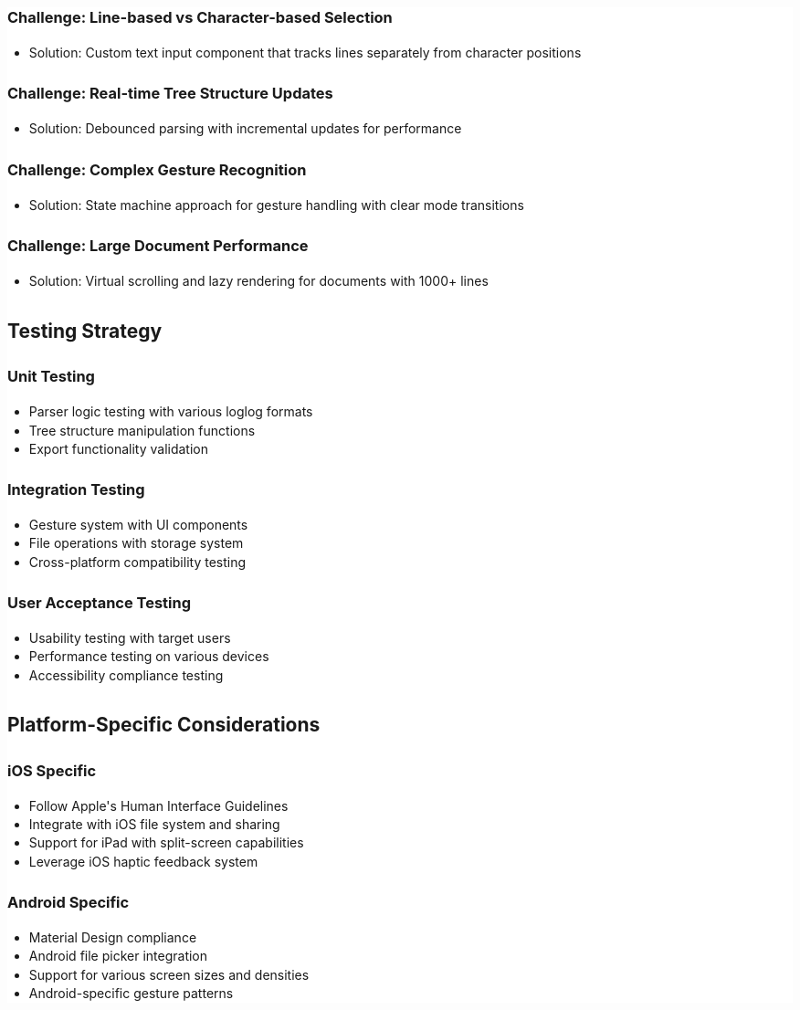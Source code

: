 
### Challenge: Line-based vs Character-based Selection


- Solution: Custom text input component that tracks lines separately from character positions
### Challenge: Real-time Tree Structure Updates


- Solution: Debounced parsing with incremental updates for performance
### Challenge: Complex Gesture Recognition


- Solution: State machine approach for gesture handling with clear mode transitions
### Challenge: Large Document Performance


- Solution: Virtual scrolling and lazy rendering for documents with 1000+ lines
## Testing Strategy


### Unit Testing


- Parser logic testing with various loglog formats
- Tree structure manipulation functions
- Export functionality validation
### Integration Testing


- Gesture system with UI components
- File operations with storage system
- Cross-platform compatibility testing
### User Acceptance Testing


- Usability testing with target users
- Performance testing on various devices
- Accessibility compliance testing
## Platform-Specific Considerations


### iOS Specific


- Follow Apple's Human Interface Guidelines
- Integrate with iOS file system and sharing
- Support for iPad with split-screen capabilities
- Leverage iOS haptic feedback system
### Android Specific


- Material Design compliance
- Android file picker integration
- Support for various screen sizes and densities
- Android-specific gesture patterns
